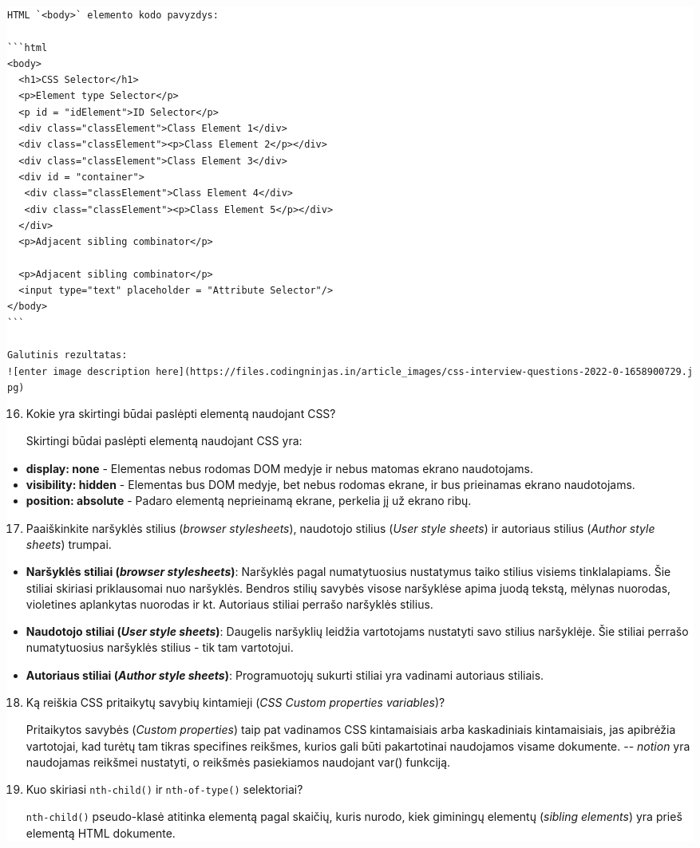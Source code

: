 	HTML `<body>` elemento kodo pavyzdys:
	
	```html
	<body>
	  <h1>CSS Selector</h1>
	  <p>Element type Selector</p>
	  <p id = "idElement">ID Selector</p>
	  <div class="classElement">Class Element 1</div>
	  <div class="classElement"><p>Class Element 2</p></div>
	  <div class="classElement">Class Element 3</div>
	  <div id = "container">
	   <div class="classElement">Class Element 4</div>
	   <div class="classElement"><p>Class Element 5</p></div> 
	  </div>
	  <p>Adjacent sibling combinator</p>

	  <p>Adjacent sibling combinator</p>
	  <input type="text" placeholder = "Attribute Selector"/>
	</body>
	```

	Galutinis rezultatas:
	![enter image description here](https://files.codingninjas.in/article_images/css-interview-questions-2022-0-1658900729.jpg)
16.  Kokie yra skirtingi būdai paslėpti elementą naudojant CSS?

	  Skirtingi būdai paslėpti elementą naudojant CSS yra:

  - **display: none** - Elementas nebus rodomas DOM medyje ir nebus matomas ekrano naudotojams.
  - **visibility: hidden** - Elementas bus DOM medyje, bet nebus rodomas ekrane, ir bus prieinamas ekrano naudotojams.
  - **position: absolute** - Padaro elementą neprieinamą ekrane, perkelia jį už ekrano ribų.

17. Paaiškinkite naršyklės stilius (_browser stylesheets_), naudotojo stilius (_User style sheets_) ir autoriaus stilius (_Author style sheets_) trumpai.

-   **Naršyklės stiliai (_browser stylesheets_)**: Naršyklės pagal numatytuosius nustatymus taiko stilius visiems tinklalapiams. Šie stiliai skiriasi priklausomai nuo naršyklės. Bendros stilių savybės visose naršyklėse apima juodą tekstą, mėlynas nuorodas, violetines aplankytas nuorodas ir kt. Autoriaus stiliai perrašo naršyklės stilius.
    
-   **Naudotojo stiliai (_User style sheets_)**: Daugelis naršyklių leidžia vartotojams nustatyti savo stilius naršyklėje. Šie stiliai perrašo numatytuosius naršyklės stilius - tik tam vartotojui.
    
-   **Autoriaus stiliai  (_Author style sheets_)**: Programuotojų sukurti stiliai yra vadinami autoriaus stiliais.

18. Ką reiškia CSS pritaikytų savybių kintamieji (_CSS Custom properties variables_)?

	Pritaikytos savybės (_Custom properties_) taip pat vadinamos CSS kintamaisiais arba kaskadiniais kintamaisiais, jas apibrėžia vartotojai, kad turėtų tam tikras specifines reikšmes, kurios gali būti pakartotinai naudojamos visame dokumente. -- _notion_  yra naudojamas reikšmei nustatyti, o reikšmės pasiekiamos naudojant var() funkciją.

19. Kuo skiriasi `nth-child()` ir `nth-of-type()` selektoriai?

	`nth-child()` pseudo-klasė atitinka elementą pagal skaičių, kuris nurodo, kiek giminingų elementų (_sibling elements_) yra prieš elementą HTML dokumente.
